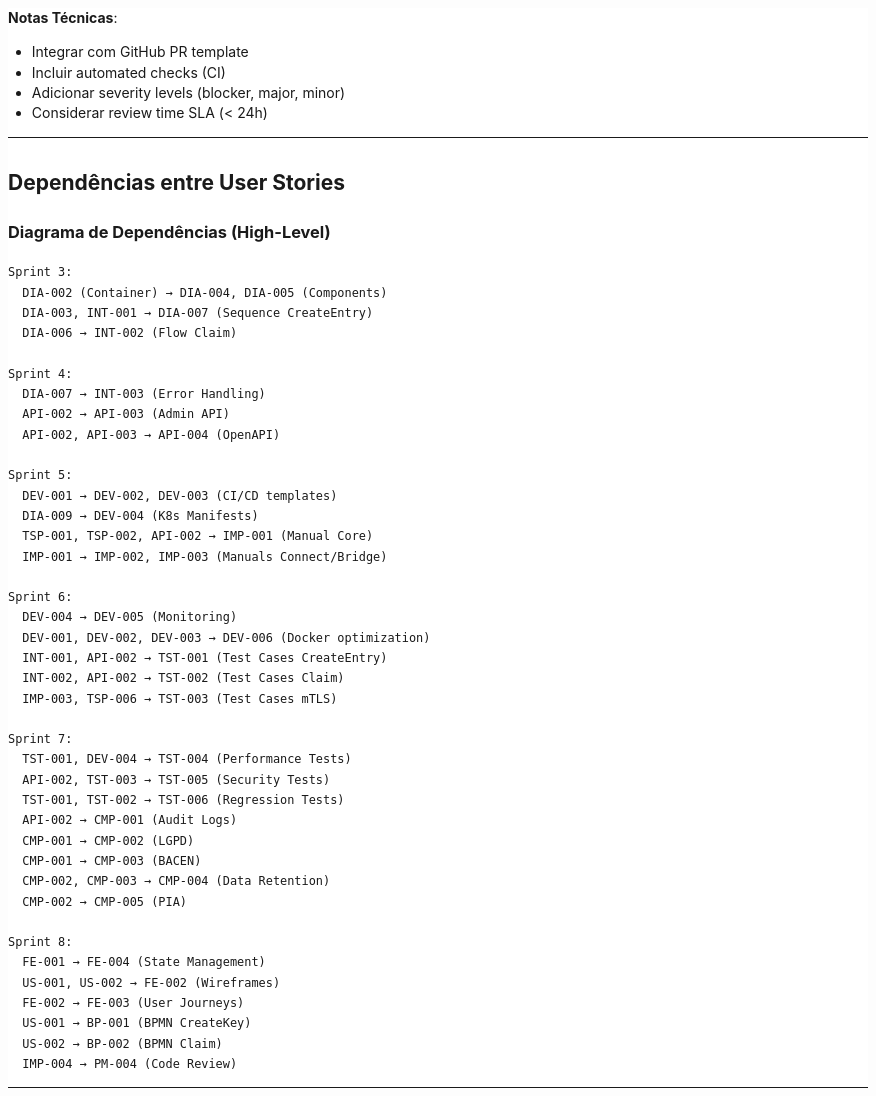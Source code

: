 **Notas Técnicas**:
- Integrar com GitHub PR template
- Incluir automated checks (CI)
- Adicionar severity levels (blocker, major, minor)
- Considerar review time SLA (< 24h)

---

## Dependências entre User Stories

### Diagrama de Dependências (High-Level)

```
Sprint 3:
  DIA-002 (Container) → DIA-004, DIA-005 (Components)
  DIA-003, INT-001 → DIA-007 (Sequence CreateEntry)
  DIA-006 → INT-002 (Flow Claim)

Sprint 4:
  DIA-007 → INT-003 (Error Handling)
  API-002 → API-003 (Admin API)
  API-002, API-003 → API-004 (OpenAPI)

Sprint 5:
  DEV-001 → DEV-002, DEV-003 (CI/CD templates)
  DIA-009 → DEV-004 (K8s Manifests)
  TSP-001, TSP-002, API-002 → IMP-001 (Manual Core)
  IMP-001 → IMP-002, IMP-003 (Manuals Connect/Bridge)

Sprint 6:
  DEV-004 → DEV-005 (Monitoring)
  DEV-001, DEV-002, DEV-003 → DEV-006 (Docker optimization)
  INT-001, API-002 → TST-001 (Test Cases CreateEntry)
  INT-002, API-002 → TST-002 (Test Cases Claim)
  IMP-003, TSP-006 → TST-003 (Test Cases mTLS)

Sprint 7:
  TST-001, DEV-004 → TST-004 (Performance Tests)
  API-002, TST-003 → TST-005 (Security Tests)
  TST-001, TST-002 → TST-006 (Regression Tests)
  API-002 → CMP-001 (Audit Logs)
  CMP-001 → CMP-002 (LGPD)
  CMP-001 → CMP-003 (BACEN)
  CMP-002, CMP-003 → CMP-004 (Data Retention)
  CMP-002 → CMP-005 (PIA)

Sprint 8:
  FE-001 → FE-004 (State Management)
  US-001, US-002 → FE-002 (Wireframes)
  FE-002 → FE-003 (User Journeys)
  US-001 → BP-001 (BPMN CreateKey)
  US-002 → BP-002 (BPMN Claim)
  IMP-004 → PM-004 (Code Review)
```

---